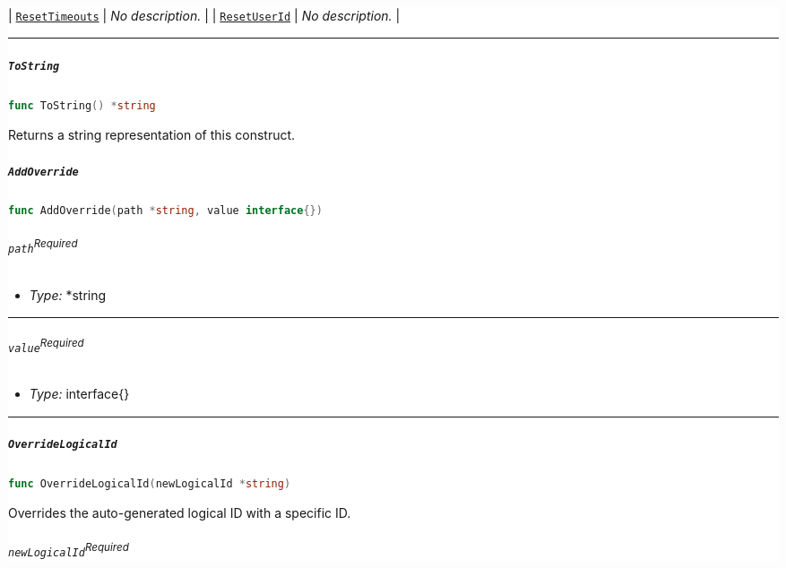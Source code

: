 | <code><a href="#rhizo-co-terraform-provider-oci.usageProxySubscriptionRedeemableUser.UsageProxySubscriptionRedeemableUser.resetTimeouts">ResetTimeouts</a></code> | *No description.* |
| <code><a href="#rhizo-co-terraform-provider-oci.usageProxySubscriptionRedeemableUser.UsageProxySubscriptionRedeemableUser.resetUserId">ResetUserId</a></code> | *No description.* |

---

##### `ToString` <a name="ToString" id="rhizo-co-terraform-provider-oci.usageProxySubscriptionRedeemableUser.UsageProxySubscriptionRedeemableUser.toString"></a>

```go
func ToString() *string
```

Returns a string representation of this construct.

##### `AddOverride` <a name="AddOverride" id="rhizo-co-terraform-provider-oci.usageProxySubscriptionRedeemableUser.UsageProxySubscriptionRedeemableUser.addOverride"></a>

```go
func AddOverride(path *string, value interface{})
```

###### `path`<sup>Required</sup> <a name="path" id="rhizo-co-terraform-provider-oci.usageProxySubscriptionRedeemableUser.UsageProxySubscriptionRedeemableUser.addOverride.parameter.path"></a>

- *Type:* *string

---

###### `value`<sup>Required</sup> <a name="value" id="rhizo-co-terraform-provider-oci.usageProxySubscriptionRedeemableUser.UsageProxySubscriptionRedeemableUser.addOverride.parameter.value"></a>

- *Type:* interface{}

---

##### `OverrideLogicalId` <a name="OverrideLogicalId" id="rhizo-co-terraform-provider-oci.usageProxySubscriptionRedeemableUser.UsageProxySubscriptionRedeemableUser.overrideLogicalId"></a>

```go
func OverrideLogicalId(newLogicalId *string)
```

Overrides the auto-generated logical ID with a specific ID.

###### `newLogicalId`<sup>Required</sup> <a name="newLogicalId" id="rhizo-co-terraform-provider-oci.usageProxySubscriptionRedeemableUser.UsageProxySubscriptionRedeemableUser.overrideLogicalId.parameter.newLogicalId"></a>
